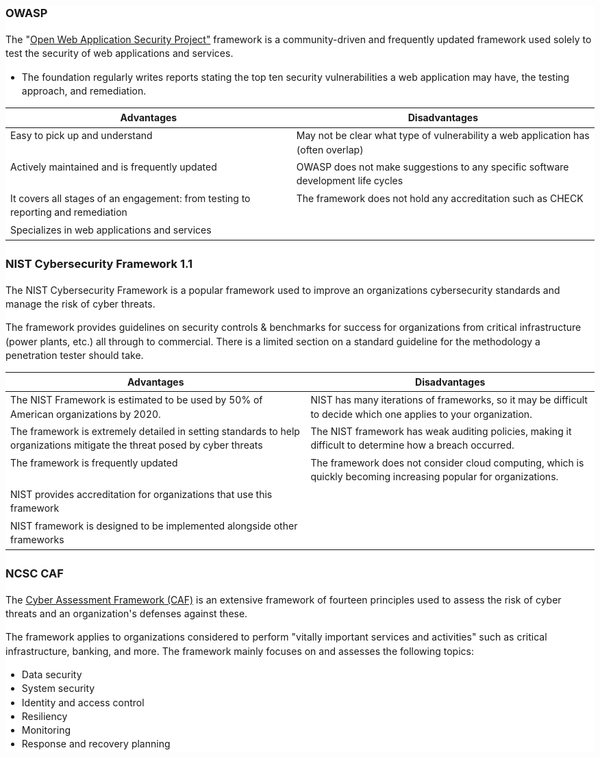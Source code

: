 ### OWASP

The "[Open Web Application Security Project"](https://owasp.org/) framework is a community-driven and frequently updated framework used solely to test the security of web applications and services.

- The foundation regularly writes reports stating the top ten security vulnerabilities a web application may have, the testing approach, and remediation.

| Advantages                                                                       | Disadvantages                                                                     |
| -------------------------------------------------------------------------------- | --------------------------------------------------------------------------------- |
| Easy to pick up and understand                                                   | May not be clear what type of vulnerability a web application has (often overlap) |
| Actively maintained and is frequently updated                                    | OWASP does not make suggestions to any specific software development life cycles  |
| It covers all stages of an engagement: from testing to reporting and remediation | The framework does not hold any accreditation such as CHECK                       |
| Specializes in web applications and services                                     |

### NIST Cybersecurity Framework 1.1

The NIST Cybersecurity Framework is a popular framework used to improve an organizations cybersecurity standards and manage the risk of cyber threats.

The framework provides guidelines on security controls & benchmarks for success for organizations from critical infrastructure (power plants, etc.) all through to commercial. There is a limited section on a standard guideline for the methodology a penetration tester should take.

| Advantages                                                                                                                | Disadvantages                                                                                                    |
| ------------------------------------------------------------------------------------------------------------------------- | ---------------------------------------------------------------------------------------------------------------- |
| The NIST Framework is estimated to be used by 50% of American organizations by 2020.                                      | NIST has many iterations of frameworks, so it may be difficult to decide which one applies to your organization. |
| The framework is extremely detailed in setting standards to help organizations mitigate the threat posed by cyber threats | The NIST framework has weak auditing policies, making it difficult to determine how a breach occurred.           |
| The framework is frequently updated                                                                                       | The framework does not consider cloud computing, which is quickly becoming increasing popular for organizations. |
| NIST provides accreditation for organizations that use this framework                                                     |
| NIST framework is designed to be implemented alongside other frameworks                                                   |

### NCSC CAF

The [Cyber Assessment Framework (CAF)](https://www.ncsc.gov.uk/collection/caf/caf-principles-and-guidance) is an extensive framework of fourteen principles used to assess the risk of cyber threats and an organization's defenses against these.

The framework applies to organizations considered to perform "vitally important services and activities" such as critical infrastructure, banking, and more. The framework mainly focuses on and assesses the following topics:

- Data security
- System security
- Identity and access control
- Resiliency
- Monitoring
- Response and recovery planning
